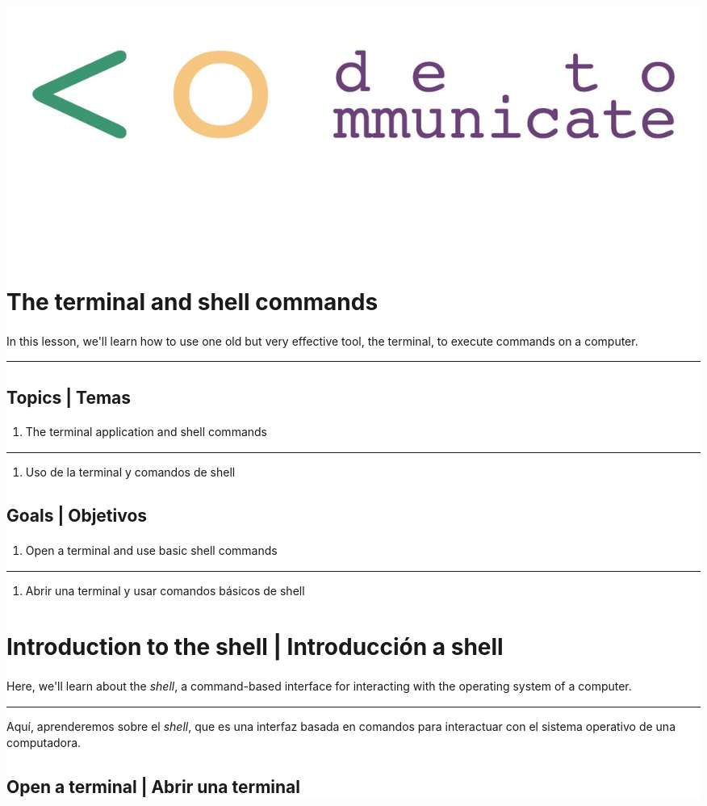 <img align="center" style="margin:0 0 20px 0" width="100%" height="100%" src="https://raw.githubusercontent.com/CodeToCommunicate/CoCoLessons/main/media/coco-banner.jpg">

# The terminal and shell commands

In this lesson,
we'll learn how to use one old but very effective tool,
the terminal, to execute commands on a computer.

---

## Topics | Temas

1. The terminal application and shell commands

---

1. Uso de la terminal y comandos de shell

## Goals | Objetivos

1. Open a terminal and use basic shell commands

---

1. Abrir una terminal y usar comandos básicos de shell

# Introduction to the shell | Introducción a shell

Here, we'll learn about the _shell_, a command-based interface for interacting
with the operating system of a computer.

---

Aquí, aprenderemos sobre el _shell_, que es una interfaz basada en comandos
para interactuar con el sistema operativo de una computadora.

## Open a terminal | Abrir una terminal
